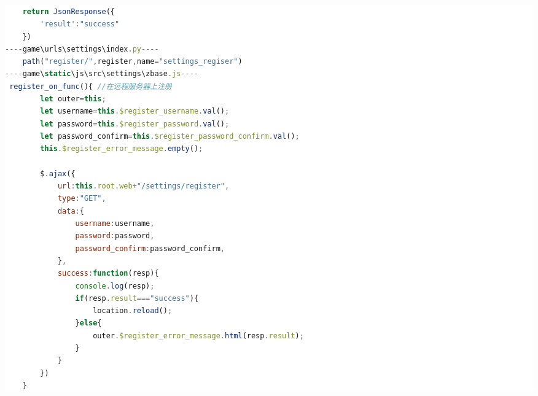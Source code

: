 ```js
    return JsonResponse({
        'result':"success"
    })
----game\urls\settings\index.py----
    path("register/",register,name="settings_regiser")
----game\static\js\src\settings\zbase.js----
 register_on_func(){ //在远程服务器上注册
        let outer=this;
        let username=this.$register_username.val();
        let password=this.$register_password.val();
        let password_confirm=this.$register_password_confirm.val();
        this.$register_error_message.empty();

        $.ajax({
            url:this.root.web+"/settings/register",
            type:"GET",
            data:{
                username:username,
                password:password,
                password_confirm:password_confirm,
            },
            success:function(resp){
                console.log(resp);
                if(resp.result==="success"){
                    location.reload();
                }else{
                    outer.$register_error_message.html(resp.result);
                }
            }
        })
    }
```
